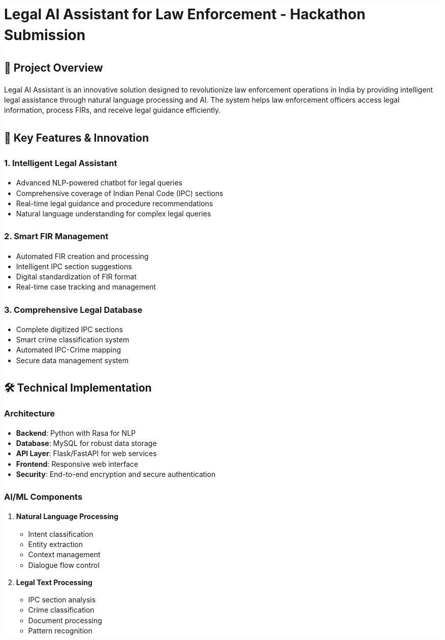 # Legal AI Assistant for Law Enforcement - Hackathon Submission

## 🎯 Project Overview
Legal AI Assistant is an innovative solution designed to revolutionize law enforcement operations in India by providing intelligent legal assistance through natural language processing and AI. The system helps law enforcement officers access legal information, process FIRs, and receive legal guidance efficiently.

## 🌟 Key Features & Innovation

### 1. Intelligent Legal Assistant
- Advanced NLP-powered chatbot for legal queries
- Comprehensive coverage of Indian Penal Code (IPC) sections
- Real-time legal guidance and procedure recommendations
- Natural language understanding for complex legal queries

### 2. Smart FIR Management
- Automated FIR creation and processing
- Intelligent IPC section suggestions
- Digital standardization of FIR format
- Real-time case tracking and management

### 3. Comprehensive Legal Database
- Complete digitized IPC sections
- Smart crime classification system
- Automated IPC-Crime mapping
- Secure data management system

## 🛠️ Technical Implementation

### Architecture
- **Backend**: Python with Rasa for NLP
- **Database**: MySQL for robust data storage
- **API Layer**: Flask/FastAPI for web services
- **Frontend**: Responsive web interface
- **Security**: End-to-end encryption and secure authentication

### AI/ML Components
1. **Natural Language Processing**
   - Intent classification
   - Entity extraction
   - Context management
   - Dialogue flow control

2. **Legal Text Processing**
   - IPC section analysis
   - Crime classification
   - Document processing
   - Pattern recognition
